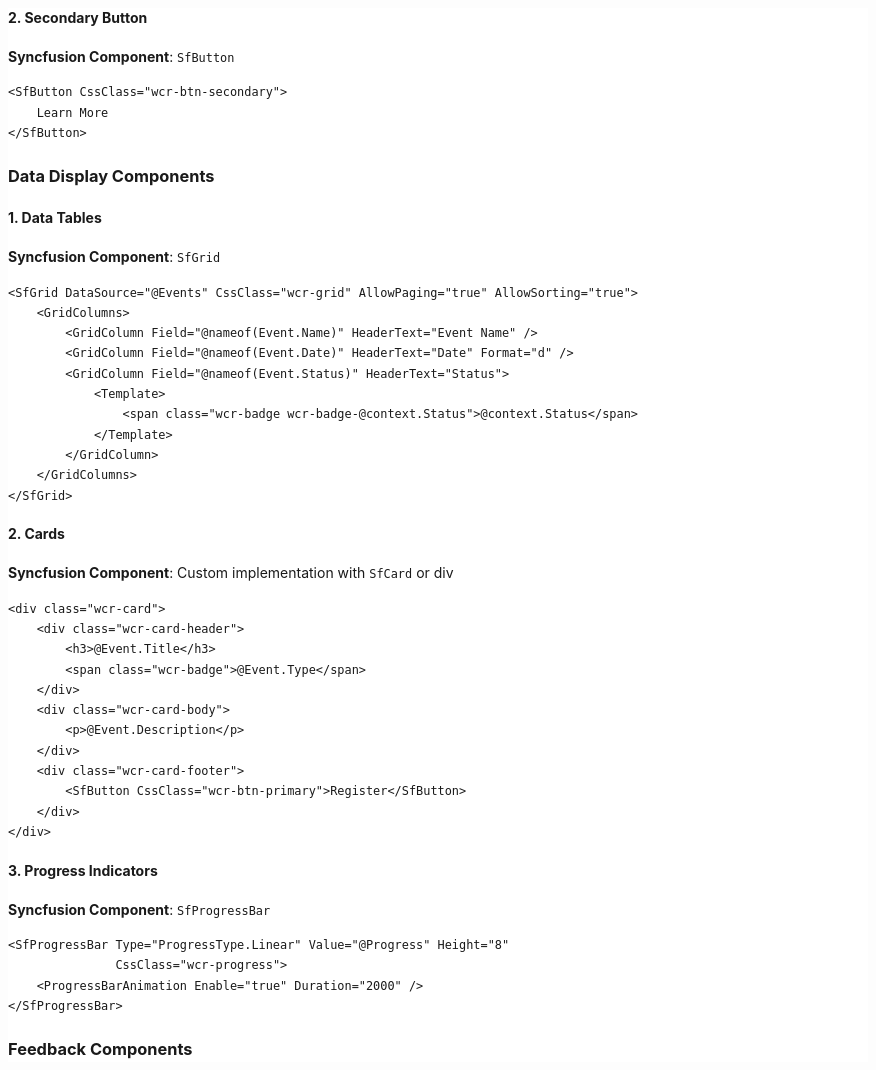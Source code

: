 #### 2. Secondary Button
**Syncfusion Component**: `SfButton`
```razor
<SfButton CssClass="wcr-btn-secondary">
    Learn More
</SfButton>
```

### Data Display Components

#### 1. Data Tables
**Syncfusion Component**: `SfGrid`
```razor
<SfGrid DataSource="@Events" CssClass="wcr-grid" AllowPaging="true" AllowSorting="true">
    <GridColumns>
        <GridColumn Field="@nameof(Event.Name)" HeaderText="Event Name" />
        <GridColumn Field="@nameof(Event.Date)" HeaderText="Date" Format="d" />
        <GridColumn Field="@nameof(Event.Status)" HeaderText="Status">
            <Template>
                <span class="wcr-badge wcr-badge-@context.Status">@context.Status</span>
            </Template>
        </GridColumn>
    </GridColumns>
</SfGrid>
```

#### 2. Cards
**Syncfusion Component**: Custom implementation with `SfCard` or div
```razor
<div class="wcr-card">
    <div class="wcr-card-header">
        <h3>@Event.Title</h3>
        <span class="wcr-badge">@Event.Type</span>
    </div>
    <div class="wcr-card-body">
        <p>@Event.Description</p>
    </div>
    <div class="wcr-card-footer">
        <SfButton CssClass="wcr-btn-primary">Register</SfButton>
    </div>
</div>
```

#### 3. Progress Indicators
**Syncfusion Component**: `SfProgressBar`
```razor
<SfProgressBar Type="ProgressType.Linear" Value="@Progress" Height="8"
               CssClass="wcr-progress">
    <ProgressBarAnimation Enable="true" Duration="2000" />
</SfProgressBar>
```

### Feedback Components
